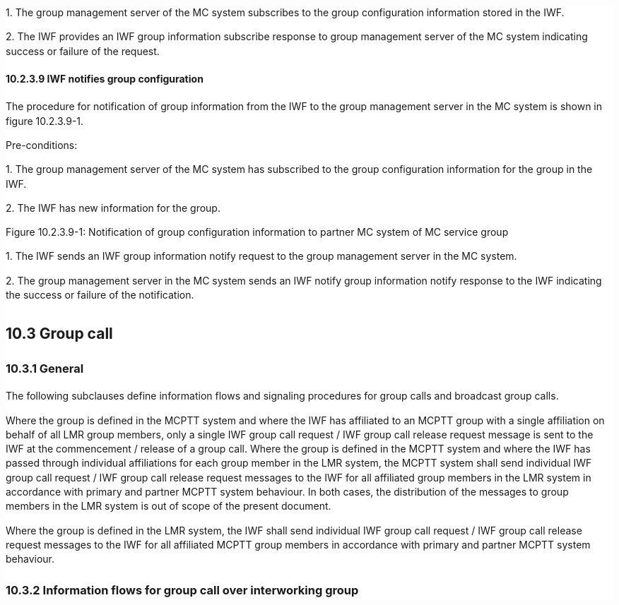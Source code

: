 1\. The group management server of the MC system subscribes to the group
configuration information stored in the IWF.

2\. The IWF provides an IWF group information subscribe response to
group management server of the MC system indicating success or failure
of the request.

#### 10.2.3.9 IWF notifies group configuration

The procedure for notification of group information from the IWF to the
group management server in the MC system is shown in figure 10.2.3.9-1.

Pre-conditions:

1\. The group management server of the MC system has subscribed to the
group configuration information for the group in the IWF.

2\. The IWF has new information for the group.

Figure 10.2.3.9-1: Notification of group configuration information to
partner MC system of MC service group

1\. The IWF sends an IWF group information notify request to the group
management server in the MC system.

2\. The group management server in the MC system sends an IWF notify
group information notify response to the IWF indicating the success or
failure of the notification.

10.3 Group call
---------------

### 10.3.1 General

The following subclauses define information flows and signaling
procedures for group calls and broadcast group calls.

Where the group is defined in the MCPTT system and where the IWF has
affiliated to an MCPTT group with a single affiliation on behalf of all
LMR group members, only a single IWF group call request / IWF group call
release request message is sent to the IWF at the commencement / release
of a group call. Where the group is defined in the MCPTT system and
where the IWF has passed through individual affiliations for each group
member in the LMR system, the MCPTT system shall send individual IWF
group call request / IWF group call release request messages to the IWF
for all affiliated group members in the LMR system in accordance with
primary and partner MCPTT system behaviour. In both cases, the
distribution of the messages to group members in the LMR system is out
of scope of the present document.

Where the group is defined in the LMR system, the IWF shall send
individual IWF group call request / IWF group call release request
messages to the IWF for all affiliated MCPTT group members in accordance
with primary and partner MCPTT system behaviour.

### 10.3.2 Information flows for group call over interworking group
